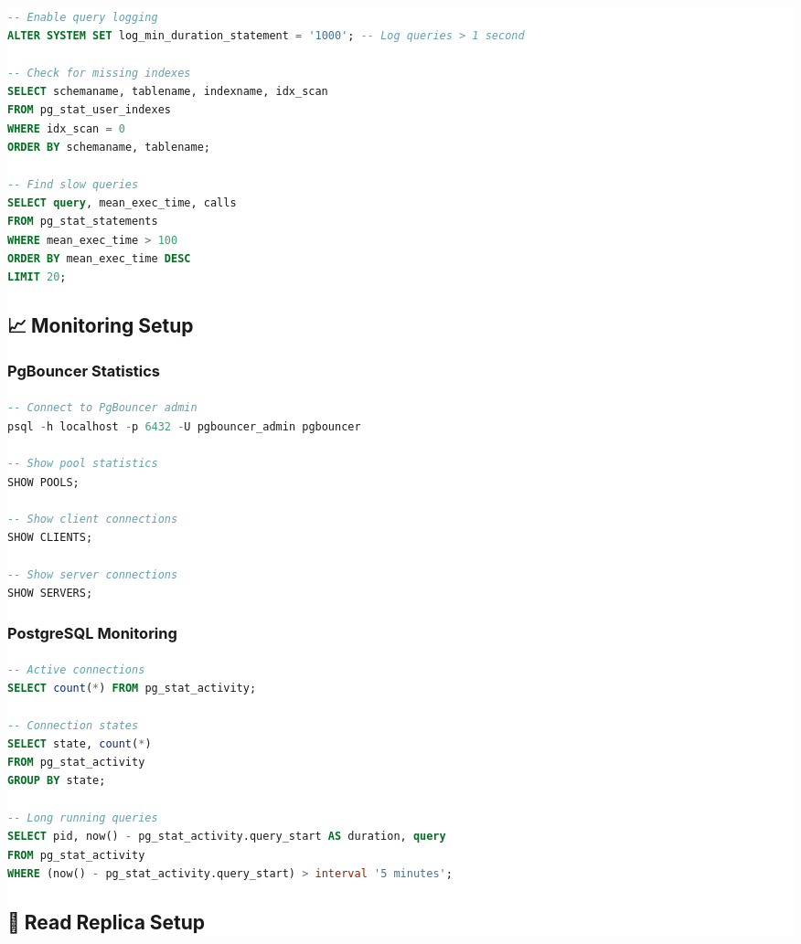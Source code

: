 ```sql
-- Enable query logging
ALTER SYSTEM SET log_min_duration_statement = '1000'; -- Log queries > 1 second

-- Check for missing indexes
SELECT schemaname, tablename, indexname, idx_scan
FROM pg_stat_user_indexes
WHERE idx_scan = 0
ORDER BY schemaname, tablename;

-- Find slow queries
SELECT query, mean_exec_time, calls
FROM pg_stat_statements
WHERE mean_exec_time > 100
ORDER BY mean_exec_time DESC
LIMIT 20;
```

## 📈 Monitoring Setup

### PgBouncer Statistics
```sql
-- Connect to PgBouncer admin
psql -h localhost -p 6432 -U pgbouncer_admin pgbouncer

-- Show pool statistics
SHOW POOLS;

-- Show client connections
SHOW CLIENTS;

-- Show server connections
SHOW SERVERS;
```

### PostgreSQL Monitoring
```sql
-- Active connections
SELECT count(*) FROM pg_stat_activity;

-- Connection states
SELECT state, count(*) 
FROM pg_stat_activity 
GROUP BY state;

-- Long running queries
SELECT pid, now() - pg_stat_activity.query_start AS duration, query 
FROM pg_stat_activity 
WHERE (now() - pg_stat_activity.query_start) > interval '5 minutes';
```

## 🔄 Read Replica Setup
